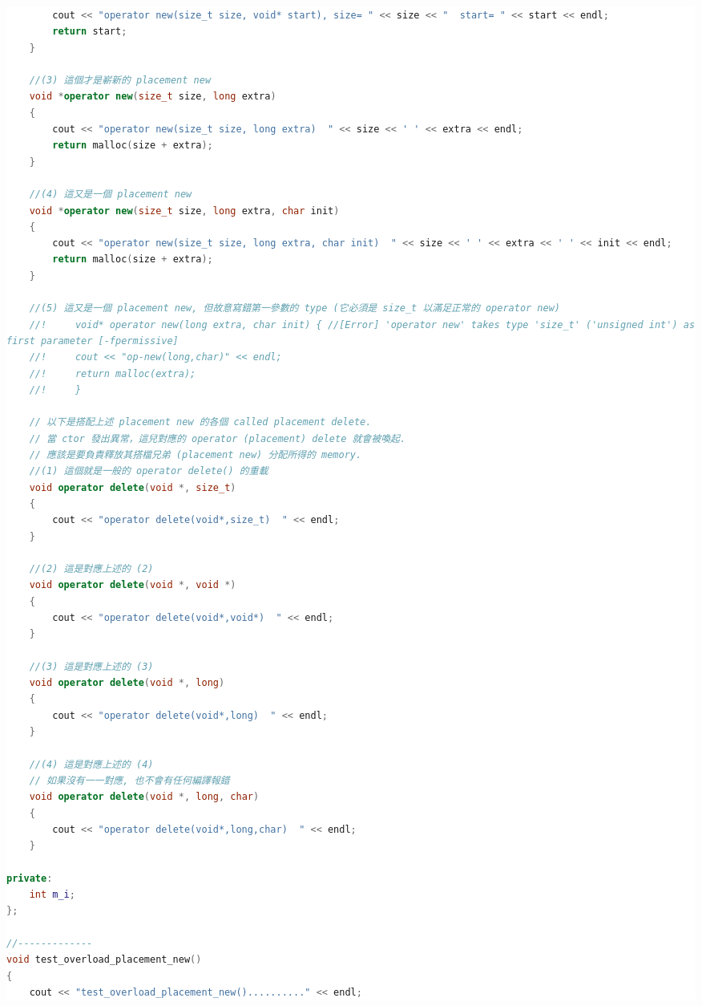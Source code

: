 ```c++
        cout << "operator new(size_t size, void* start), size= " << size << "  start= " << start << endl;
        return start;
    }

    //(3) 這個才是嶄新的 placement new
    void *operator new(size_t size, long extra)
    {
        cout << "operator new(size_t size, long extra)  " << size << ' ' << extra << endl;
        return malloc(size + extra);
    }

    //(4) 這又是一個 placement new
    void *operator new(size_t size, long extra, char init)
    {
        cout << "operator new(size_t size, long extra, char init)  " << size << ' ' << extra << ' ' << init << endl;
        return malloc(size + extra);
    }

    //(5) 這又是一個 placement new, 但故意寫錯第一參數的 type (它必須是 size_t 以滿足正常的 operator new)
    //!  	void* operator new(long extra, char init) { //[Error] 'operator new' takes type 'size_t' ('unsigned int') as first parameter [-fpermissive]
    //!	  	cout << "op-new(long,char)" << endl;
    //!    	return malloc(extra);
    //!  	}

    // 以下是搭配上述 placement new 的各個 called placement delete.
    // 當 ctor 發出異常，這兒對應的 operator (placement) delete 就會被喚起.
    // 應該是要負責釋放其搭檔兄弟 (placement new) 分配所得的 memory.
    //(1) 這個就是一般的 operator delete() 的重載
    void operator delete(void *, size_t)
    {
        cout << "operator delete(void*,size_t)  " << endl;
    }

    //(2) 這是對應上述的 (2)
    void operator delete(void *, void *)
    {
        cout << "operator delete(void*,void*)  " << endl;
    }

    //(3) 這是對應上述的 (3)
    void operator delete(void *, long)
    {
        cout << "operator delete(void*,long)  " << endl;
    }

    //(4) 這是對應上述的 (4)
    // 如果沒有一一對應, 也不會有任何編譯報錯
    void operator delete(void *, long, char)
    {
        cout << "operator delete(void*,long,char)  " << endl;
    }

private:
    int m_i;
};

//-------------
void test_overload_placement_new()
{
    cout << "test_overload_placement_new().........." << endl;
```